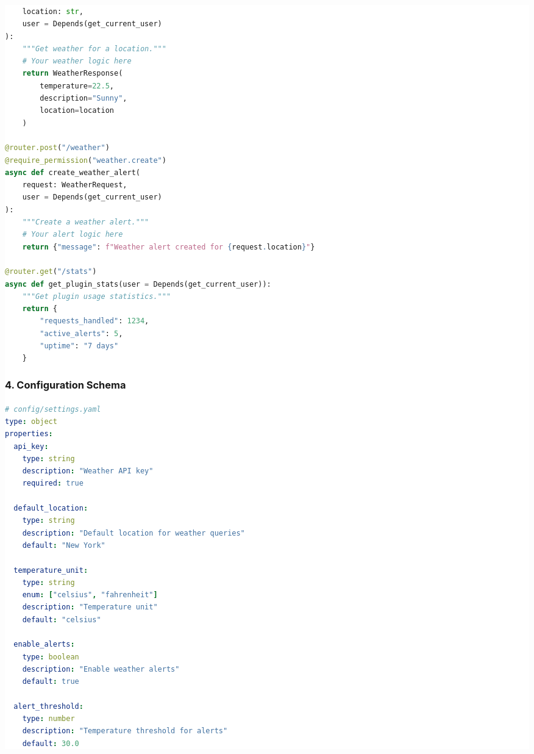```python
    location: str,
    user = Depends(get_current_user)
):
    """Get weather for a location."""
    # Your weather logic here
    return WeatherResponse(
        temperature=22.5,
        description="Sunny",
        location=location
    )

@router.post("/weather")
@require_permission("weather.create")
async def create_weather_alert(
    request: WeatherRequest,
    user = Depends(get_current_user)
):
    """Create a weather alert."""
    # Your alert logic here
    return {"message": f"Weather alert created for {request.location}"}

@router.get("/stats")
async def get_plugin_stats(user = Depends(get_current_user)):
    """Get plugin usage statistics."""
    return {
        "requests_handled": 1234,
        "active_alerts": 5,
        "uptime": "7 days"
    }
```

### 4. Configuration Schema

```yaml
# config/settings.yaml
type: object
properties:
  api_key:
    type: string
    description: "Weather API key"
    required: true
  
  default_location:
    type: string
    description: "Default location for weather queries"
    default: "New York"
  
  temperature_unit:
    type: string
    enum: ["celsius", "fahrenheit"]
    description: "Temperature unit"
    default: "celsius"
  
  enable_alerts:
    type: boolean
    description: "Enable weather alerts"
    default: true
  
  alert_threshold:
    type: number
    description: "Temperature threshold for alerts"
    default: 30.0
```

